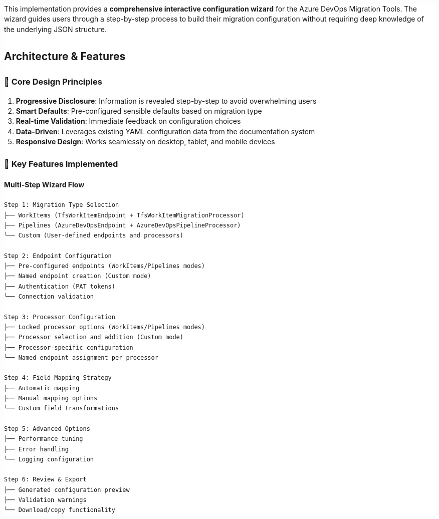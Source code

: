 This implementation provides a **comprehensive interactive configuration wizard** for the Azure DevOps Migration Tools. The wizard guides users through a step-by-step process to build their migration configuration without requiring deep knowledge of the underlying JSON structure.

## Architecture & Features

### 🎯 **Core Design Principles**

1. **Progressive Disclosure**: Information is revealed step-by-step to avoid overwhelming users
2. **Smart Defaults**: Pre-configured sensible defaults based on migration type
3. **Real-time Validation**: Immediate feedback on configuration choices
4. **Data-Driven**: Leverages existing YAML configuration data from the documentation system
5. **Responsive Design**: Works seamlessly on desktop, tablet, and mobile devices

### 🚀 **Key Features Implemented**

#### **Multi-Step Wizard Flow**

```text
Step 1: Migration Type Selection
├── WorkItems (TfsWorkItemEndpoint + TfsWorkItemMigrationProcessor)
├── Pipelines (AzureDevOpsEndpoint + AzureDevOpsPipelineProcessor)
└── Custom (User-defined endpoints and processors)

Step 2: Endpoint Configuration
├── Pre-configured endpoints (WorkItems/Pipelines modes)
├── Named endpoint creation (Custom mode)
├── Authentication (PAT tokens)
└── Connection validation

Step 3: Processor Configuration
├── Locked processor options (WorkItems/Pipelines modes)
├── Processor selection and addition (Custom mode)
├── Processor-specific configuration
└── Named endpoint assignment per processor

Step 4: Field Mapping Strategy
├── Automatic mapping
├── Manual mapping options
└── Custom field transformations

Step 5: Advanced Options
├── Performance tuning
├── Error handling
└── Logging configuration

Step 6: Review & Export
├── Generated configuration preview
├── Validation warnings
└── Download/copy functionality
```
